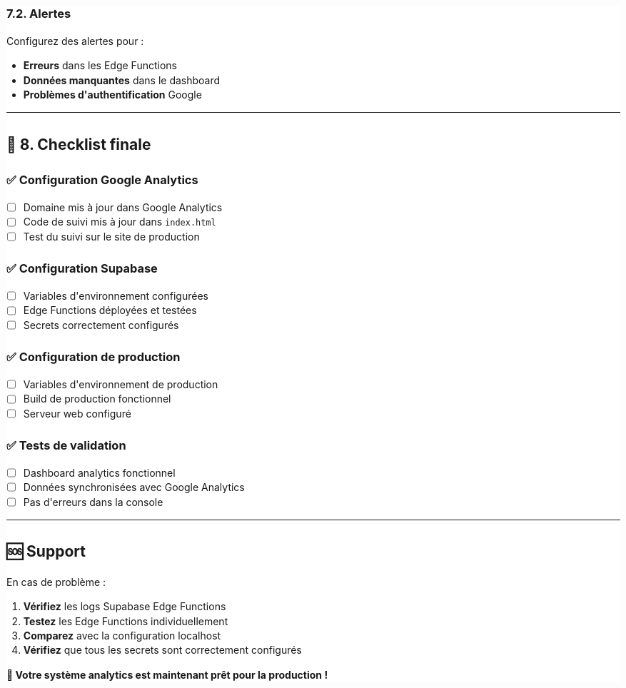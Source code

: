 ### **7.2. Alertes**
Configurez des alertes pour :
- **Erreurs** dans les Edge Functions
- **Données manquantes** dans le dashboard
- **Problèmes d'authentification** Google

---

## 🎯 **8. Checklist finale**

### **✅ Configuration Google Analytics**
- [ ] Domaine mis à jour dans Google Analytics
- [ ] Code de suivi mis à jour dans `index.html`
- [ ] Test du suivi sur le site de production

### **✅ Configuration Supabase**
- [ ] Variables d'environnement configurées
- [ ] Edge Functions déployées et testées
- [ ] Secrets correctement configurés

### **✅ Configuration de production**
- [ ] Variables d'environnement de production
- [ ] Build de production fonctionnel
- [ ] Serveur web configuré

### **✅ Tests de validation**
- [ ] Dashboard analytics fonctionnel
- [ ] Données synchronisées avec Google Analytics
- [ ] Pas d'erreurs dans la console

---

## 🆘 **Support**

En cas de problème :
1. **Vérifiez** les logs Supabase Edge Functions
2. **Testez** les Edge Functions individuellement
3. **Comparez** avec la configuration localhost
4. **Vérifiez** que tous les secrets sont correctement configurés

**🎉 Votre système analytics est maintenant prêt pour la production !**
